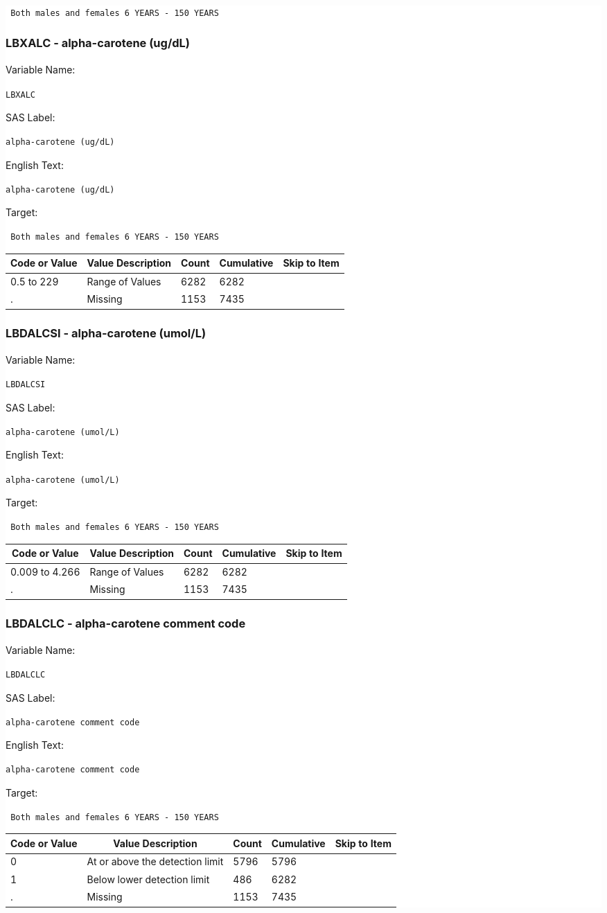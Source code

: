      Both males and females 6 YEARS - 150 YEARS

### LBXALC - alpha-carotene (ug/dL)

Variable Name:

    LBXALC
SAS Label:

    alpha-carotene (ug/dL)
English Text:

    alpha-carotene (ug/dL)
Target:

     Both males and females 6 YEARS - 150 YEARS
Code or Value | Value Description | Count | Cumulative | Skip to Item  
---|---|---|---|---  
0.5 to 229 | Range of Values | 6282 | 6282 |   
. | Missing | 1153 | 7435 |   
  
### LBDALCSI - alpha-carotene (umol/L)

Variable Name:

    LBDALCSI
SAS Label:

    alpha-carotene (umol/L)
English Text:

    alpha-carotene (umol/L)
Target:

     Both males and females 6 YEARS - 150 YEARS
Code or Value | Value Description | Count | Cumulative | Skip to Item  
---|---|---|---|---  
0.009 to 4.266 | Range of Values | 6282 | 6282 |   
. | Missing | 1153 | 7435 |   
  
### LBDALCLC - alpha-carotene comment code

Variable Name:

    LBDALCLC
SAS Label:

    alpha-carotene comment code
English Text:

    alpha-carotene comment code
Target:

     Both males and females 6 YEARS - 150 YEARS
Code or Value | Value Description | Count | Cumulative | Skip to Item  
---|---|---|---|---  
0 | At or above the detection limit | 5796 | 5796 |   
1 | Below lower detection limit | 486 | 6282 |   
. | Missing | 1153 | 7435 |   
  